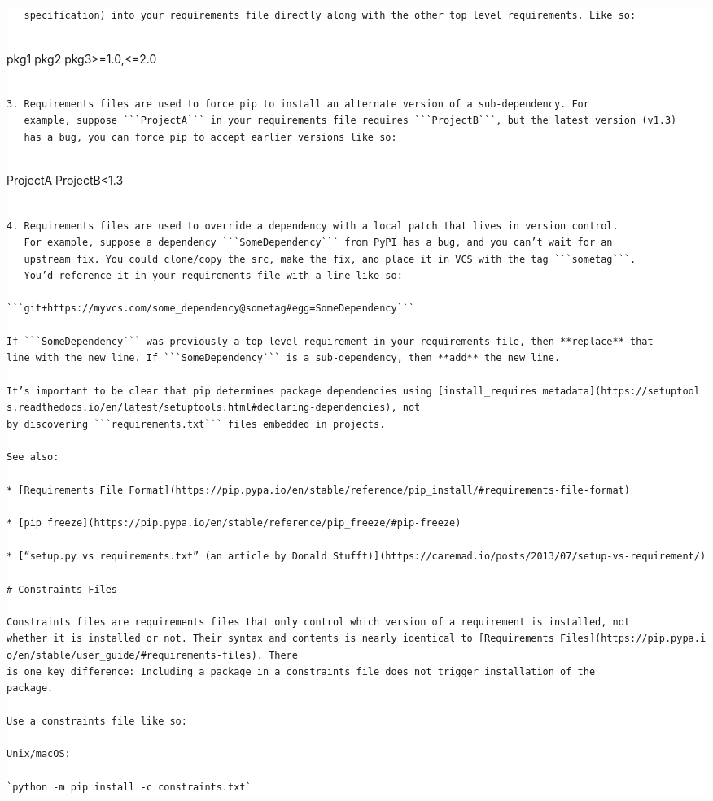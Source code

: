 ```
   specification) into your requirements file directly along with the other top level requirements. Like so:
   
```
pkg1
pkg2
pkg3>=1.0,<=2.0
```

3. Requirements files are used to force pip to install an alternate version of a sub-dependency. For 
   example, suppose ```ProjectA``` in your requirements file requires ```ProjectB```, but the latest version (v1.3) 
   has a bug, you can force pip to accept earlier versions like so:
   
```
ProjectA
ProjectB<1.3
```

4. Requirements files are used to override a dependency with a local patch that lives in version control. 
   For example, suppose a dependency ```SomeDependency``` from PyPI has a bug, and you can’t wait for an 
   upstream fix. You could clone/copy the src, make the fix, and place it in VCS with the tag ```sometag```. 
   You’d reference it in your requirements file with a line like so:
   
```git+https://myvcs.com/some_dependency@sometag#egg=SomeDependency```

If ```SomeDependency``` was previously a top-level requirement in your requirements file, then **replace** that 
line with the new line. If ```SomeDependency``` is a sub-dependency, then **add** the new line.

It’s important to be clear that pip determines package dependencies using [install_requires metadata](https://setuptools.readthedocs.io/en/latest/setuptools.html#declaring-dependencies), not 
by discovering ```requirements.txt``` files embedded in projects.

See also:

* [Requirements File Format](https://pip.pypa.io/en/stable/reference/pip_install/#requirements-file-format)

* [pip freeze](https://pip.pypa.io/en/stable/reference/pip_freeze/#pip-freeze)

* [“setup.py vs requirements.txt” (an article by Donald Stufft)](https://caremad.io/posts/2013/07/setup-vs-requirement/)

# Constraints Files

Constraints files are requirements files that only control which version of a requirement is installed, not 
whether it is installed or not. Their syntax and contents is nearly identical to [Requirements Files](https://pip.pypa.io/en/stable/user_guide/#requirements-files). There 
is one key difference: Including a package in a constraints file does not trigger installation of the 
package.

Use a constraints file like so:

Unix/macOS:

`python -m pip install -c constraints.txt`

```
